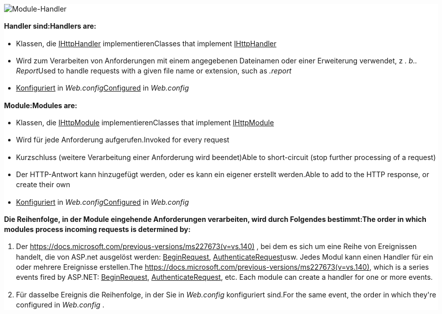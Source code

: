 ![Module-Handler](http-modules/_static/moduleshandlers.png)

<span data-ttu-id="3ab71-107">**Handler sind:**</span><span class="sxs-lookup"><span data-stu-id="3ab71-107">**Handlers are:**</span></span>

* <span data-ttu-id="3ab71-108">Klassen, die [IHttpHandler](/dotnet/api/system.web.ihttphandler) implementieren</span><span class="sxs-lookup"><span data-stu-id="3ab71-108">Classes that implement [IHttpHandler](/dotnet/api/system.web.ihttphandler)</span></span>

* <span data-ttu-id="3ab71-109">Wird zum Verarbeiten von Anforderungen mit einem angegebenen Dateinamen oder einer Erweiterung verwendet, z *. b.. Report*</span><span class="sxs-lookup"><span data-stu-id="3ab71-109">Used to handle requests with a given file name or extension, such as *.report*</span></span>

* <span data-ttu-id="3ab71-110">[Konfiguriert](/iis/configuration/system.webserver/handlers/) in *Web.config*</span><span class="sxs-lookup"><span data-stu-id="3ab71-110">[Configured](/iis/configuration/system.webserver/handlers/) in *Web.config*</span></span>

<span data-ttu-id="3ab71-111">**Module:**</span><span class="sxs-lookup"><span data-stu-id="3ab71-111">**Modules are:**</span></span>

* <span data-ttu-id="3ab71-112">Klassen, die [IHttpModule](/dotnet/api/system.web.ihttpmodule) implementieren</span><span class="sxs-lookup"><span data-stu-id="3ab71-112">Classes that implement [IHttpModule](/dotnet/api/system.web.ihttpmodule)</span></span>

* <span data-ttu-id="3ab71-113">Wird für jede Anforderung aufgerufen.</span><span class="sxs-lookup"><span data-stu-id="3ab71-113">Invoked for every request</span></span>

* <span data-ttu-id="3ab71-114">Kurzschluss (weitere Verarbeitung einer Anforderung wird beendet)</span><span class="sxs-lookup"><span data-stu-id="3ab71-114">Able to short-circuit (stop further processing of a request)</span></span>

* <span data-ttu-id="3ab71-115">Der HTTP-Antwort kann hinzugefügt werden, oder es kann ein eigener erstellt werden.</span><span class="sxs-lookup"><span data-stu-id="3ab71-115">Able to add to the HTTP response, or create their own</span></span>

* <span data-ttu-id="3ab71-116">[Konfiguriert](/iis/configuration/system.webserver/modules/) in *Web.config*</span><span class="sxs-lookup"><span data-stu-id="3ab71-116">[Configured](/iis/configuration/system.webserver/modules/) in *Web.config*</span></span>

<span data-ttu-id="3ab71-117">**Die Reihenfolge, in der Module eingehende Anforderungen verarbeiten, wird durch Folgendes bestimmt:**</span><span class="sxs-lookup"><span data-stu-id="3ab71-117">**The order in which modules process incoming requests is determined by:**</span></span>

1. <span data-ttu-id="3ab71-118">Der <https://docs.microsoft.com/previous-versions/ms227673(v=vs.140)> , bei dem es sich um eine Reihe von Ereignissen handelt, die von ASP.net ausgelöst werden: [BeginRequest](/dotnet/api/system.web.httpapplication.beginrequest), [AuthenticateRequest](/dotnet/api/system.web.httpapplication.authenticaterequest)usw. Jedes Modul kann einen Handler für ein oder mehrere Ereignisse erstellen.</span><span class="sxs-lookup"><span data-stu-id="3ab71-118">The <https://docs.microsoft.com/previous-versions/ms227673(v=vs.140)>, which is a series events fired by ASP.NET: [BeginRequest](/dotnet/api/system.web.httpapplication.beginrequest), [AuthenticateRequest](/dotnet/api/system.web.httpapplication.authenticaterequest), etc. Each module can create a handler for one or more events.</span></span>

2. <span data-ttu-id="3ab71-119">Für dasselbe Ereignis die Reihenfolge, in der Sie in *Web.config* konfiguriert sind.</span><span class="sxs-lookup"><span data-stu-id="3ab71-119">For the same event, the order in which they're configured in *Web.config* .</span></span>
